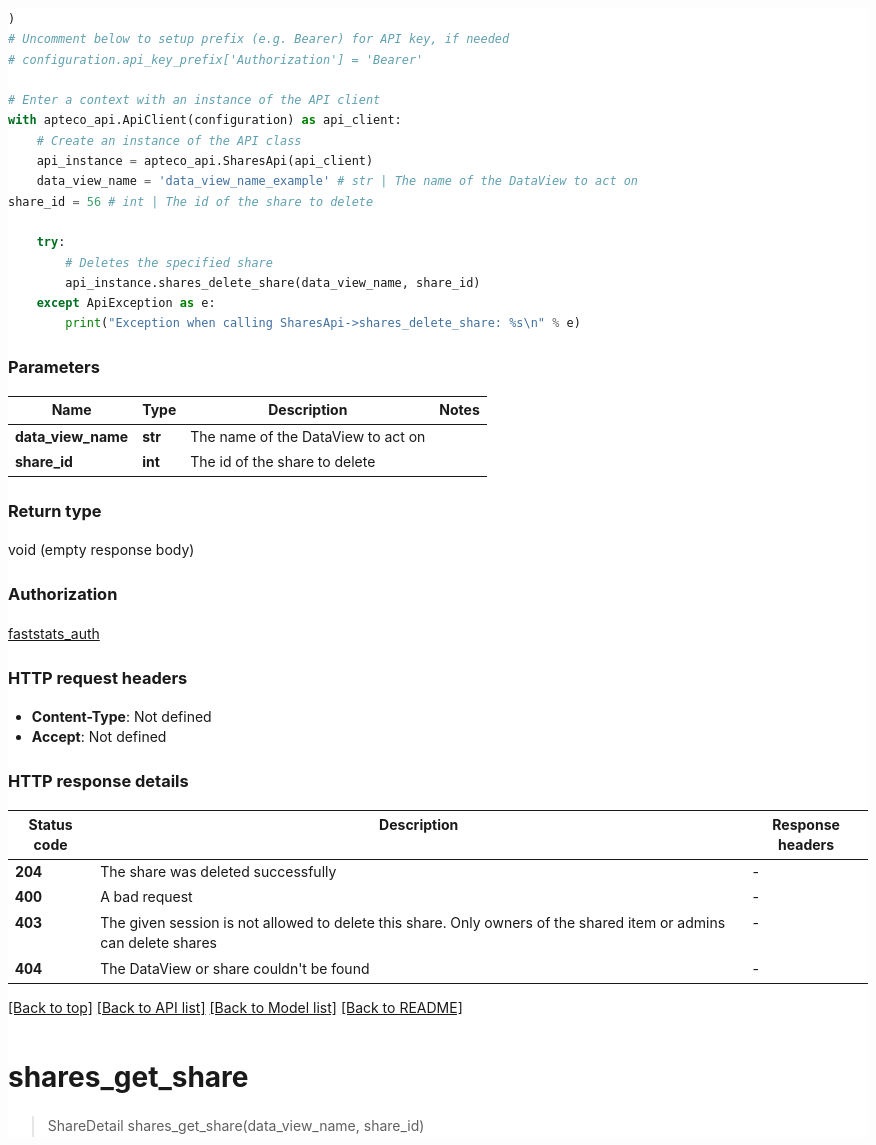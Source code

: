 ```python
)
# Uncomment below to setup prefix (e.g. Bearer) for API key, if needed
# configuration.api_key_prefix['Authorization'] = 'Bearer'

# Enter a context with an instance of the API client
with apteco_api.ApiClient(configuration) as api_client:
    # Create an instance of the API class
    api_instance = apteco_api.SharesApi(api_client)
    data_view_name = 'data_view_name_example' # str | The name of the DataView to act on
share_id = 56 # int | The id of the share to delete

    try:
        # Deletes the specified share
        api_instance.shares_delete_share(data_view_name, share_id)
    except ApiException as e:
        print("Exception when calling SharesApi->shares_delete_share: %s\n" % e)
```

### Parameters

Name | Type | Description  | Notes
------------- | ------------- | ------------- | -------------
 **data_view_name** | **str**| The name of the DataView to act on | 
 **share_id** | **int**| The id of the share to delete | 

### Return type

void (empty response body)

### Authorization

[faststats_auth](../README.md#faststats_auth)

### HTTP request headers

 - **Content-Type**: Not defined
 - **Accept**: Not defined

### HTTP response details
| Status code | Description | Response headers |
|-------------|-------------|------------------|
**204** | The share was deleted successfully |  -  |
**400** | A bad request |  -  |
**403** | The given session is not allowed to delete this share.  Only owners of the shared item or admins can delete shares |  -  |
**404** | The DataView or share couldn&#39;t be found |  -  |

[[Back to top]](#) [[Back to API list]](../README.md#documentation-for-api-endpoints) [[Back to Model list]](../README.md#documentation-for-models) [[Back to README]](../README.md)

# **shares_get_share**
> ShareDetail shares_get_share(data_view_name, share_id)
